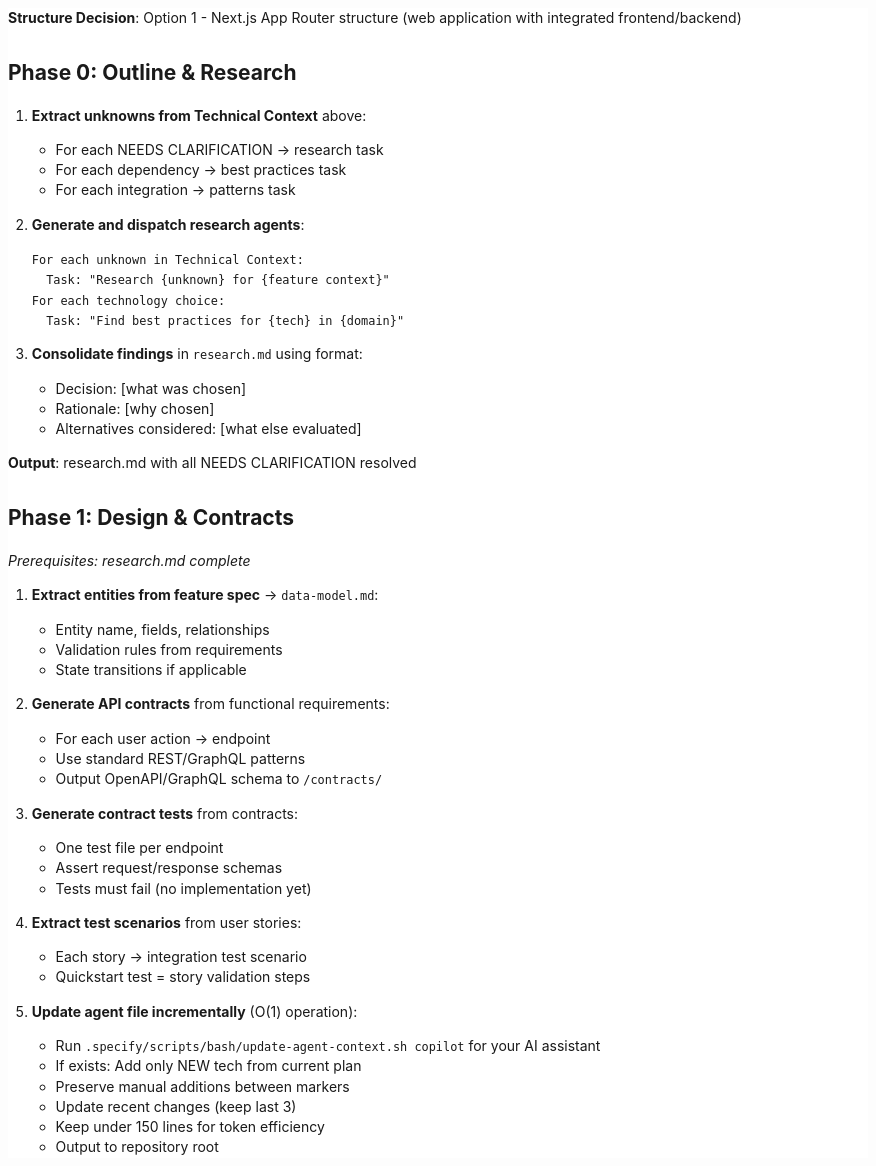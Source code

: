 
**Structure Decision**: Option 1 - Next.js App Router structure (web application with integrated frontend/backend)

## Phase 0: Outline & Research
1. **Extract unknowns from Technical Context** above:
   - For each NEEDS CLARIFICATION → research task
   - For each dependency → best practices task
   - For each integration → patterns task

2. **Generate and dispatch research agents**:
   ```
   For each unknown in Technical Context:
     Task: "Research {unknown} for {feature context}"
   For each technology choice:
     Task: "Find best practices for {tech} in {domain}"
   ```

3. **Consolidate findings** in `research.md` using format:
   - Decision: [what was chosen]
   - Rationale: [why chosen]
   - Alternatives considered: [what else evaluated]

**Output**: research.md with all NEEDS CLARIFICATION resolved

## Phase 1: Design & Contracts
*Prerequisites: research.md complete*

1. **Extract entities from feature spec** → `data-model.md`:
   - Entity name, fields, relationships
   - Validation rules from requirements
   - State transitions if applicable

2. **Generate API contracts** from functional requirements:
   - For each user action → endpoint
   - Use standard REST/GraphQL patterns
   - Output OpenAPI/GraphQL schema to `/contracts/`

3. **Generate contract tests** from contracts:
   - One test file per endpoint
   - Assert request/response schemas
   - Tests must fail (no implementation yet)

4. **Extract test scenarios** from user stories:
   - Each story → integration test scenario
   - Quickstart test = story validation steps

5. **Update agent file incrementally** (O(1) operation):
   - Run `.specify/scripts/bash/update-agent-context.sh copilot` for your AI assistant
   - If exists: Add only NEW tech from current plan
   - Preserve manual additions between markers
   - Update recent changes (keep last 3)
   - Keep under 150 lines for token efficiency
   - Output to repository root
